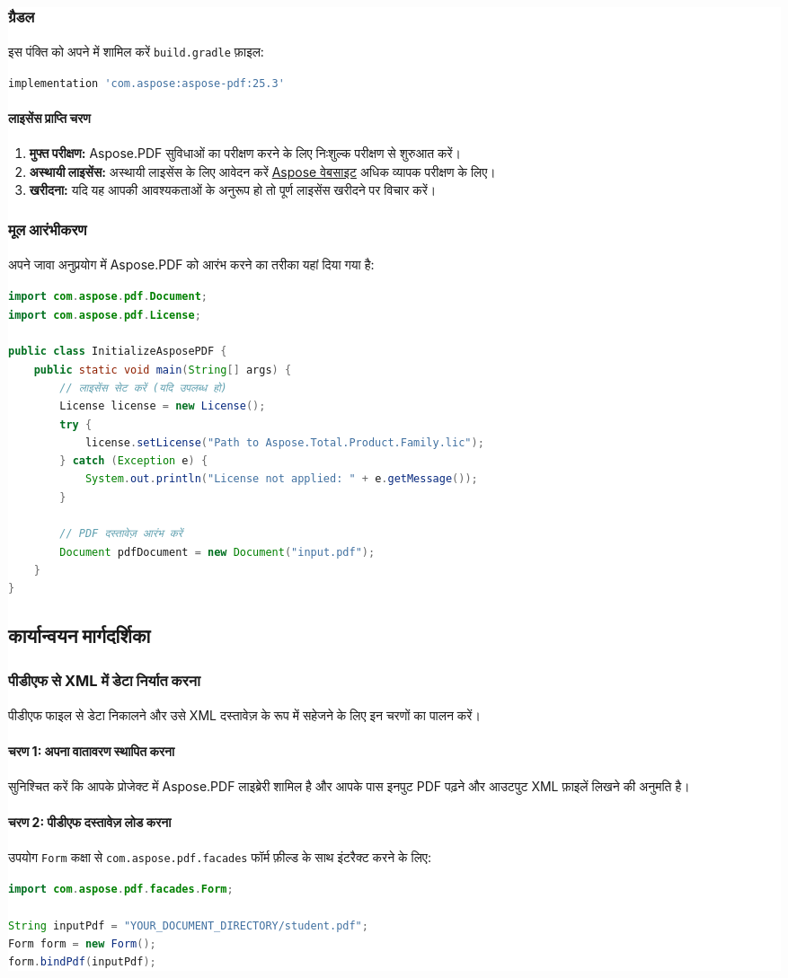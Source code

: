 ### ग्रैडल

इस पंक्ति को अपने में शामिल करें `build.gradle` फ़ाइल:

```gradle
implementation 'com.aspose:aspose-pdf:25.3'
```

#### लाइसेंस प्राप्ति चरण
1. **मुफ्त परीक्षण:** Aspose.PDF सुविधाओं का परीक्षण करने के लिए निःशुल्क परीक्षण से शुरुआत करें।
2. **अस्थायी लाइसेंस:** अस्थायी लाइसेंस के लिए आवेदन करें [Aspose वेबसाइट](https://purchase.aspose.com/temporary-license/) अधिक व्यापक परीक्षण के लिए।
3. **खरीदना:** यदि यह आपकी आवश्यकताओं के अनुरूप हो तो पूर्ण लाइसेंस खरीदने पर विचार करें।

### मूल आरंभीकरण

अपने जावा अनुप्रयोग में Aspose.PDF को आरंभ करने का तरीका यहां दिया गया है:

```java
import com.aspose.pdf.Document;
import com.aspose.pdf.License;

public class InitializeAsposePDF {
    public static void main(String[] args) {
        // लाइसेंस सेट करें (यदि उपलब्ध हो)
        License license = new License();
        try {
            license.setLicense("Path to Aspose.Total.Product.Family.lic");
        } catch (Exception e) {
            System.out.println("License not applied: " + e.getMessage());
        }

        // PDF दस्तावेज़ आरंभ करें
        Document pdfDocument = new Document("input.pdf");
    }
}
```

## कार्यान्वयन मार्गदर्शिका

### पीडीएफ से XML में डेटा निर्यात करना

पीडीएफ फाइल से डेटा निकालने और उसे XML दस्तावेज़ के रूप में सहेजने के लिए इन चरणों का पालन करें।

#### चरण 1: अपना वातावरण स्थापित करना
सुनिश्चित करें कि आपके प्रोजेक्ट में Aspose.PDF लाइब्रेरी शामिल है और आपके पास इनपुट PDF पढ़ने और आउटपुट XML फ़ाइलें लिखने की अनुमति है।

#### चरण 2: पीडीएफ दस्तावेज़ लोड करना
उपयोग `Form` कक्षा से `com.aspose.pdf.facades` फॉर्म फ़ील्ड के साथ इंटरैक्ट करने के लिए:

```java
import com.aspose.pdf.facades.Form;

String inputPdf = "YOUR_DOCUMENT_DIRECTORY/student.pdf";
Form form = new Form();
form.bindPdf(inputPdf);
```
